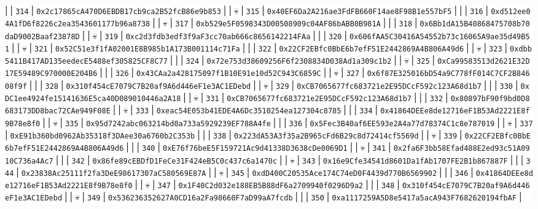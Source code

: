 |  | `314` | `0x2c17865cA470D6EBDB17cb9ca2B52fcB86e9b853` |
| 💀 | `315` | `0x40EF6Da2A216ae3FdFB660F14ae8F98B1e557bF5` |
|  | `316` | `0xd512ee04A1fD6f8226c2ea3543601177b96a8738` |
| 💀 | `317` | `0xb529e5F0598343D00508909c04AF86bABB0B981A` |
|  | `318` | `0x6Bb1dA15B40868475708b70daD9002Baaf23878D` |
| 💀 | `319` | `0xc2d3fdb3edf3f9aF3cc70ab666c8656142214FAa` |
|  | `320` | `0x606fAA5C30416A54552b73c16065A9ae35d49B51` |
| 💀 | `321` | `0x52C51e3f1fA02001E8B985b1A173B001114c71Fa` |
|  | `322` | `0x22CF2EBfc0BbE6b7efF51E2442869A4B806A49d6` |
| 💀 | `323` | `0xdbb5411B417AD135eedecE5488ef305825CF8C77` |
|  | `324` | `0x72e753d38609256F6f2308834D038Ad1a309c1b2` |
| 💀 | `325` | `0xCa99583513d2621E32D17E59489C970000E204B6` |
|  | `326` | `0x43CAa2a428175097f1B10E91e10d52C943C6859C` |
| 💀 | `327` | `0x6f87E325016bD54a9C778fF014C7CF2B84608f9f` |
|  | `328` | `0x310f454cE7079C7B20af9A6d446eF1e3AC1EDebd` |
| 💀 | `329` | `0xCB7065677fc683721e2E95DCcF592c123A68d1b7` |
|  | `330` | `0xDC1ee4924fe15141636E5ca40D089010446a2A18` |
| 💀 | `331` | `0xCB7065677fc683721e2E95DCcF592c123A68d1b7` |
|  | `332` | `0x80897bF90f9bd0D8683173DD8bac72CAe949F08E` |
| 💀 | `333` | `0xeac54E053b41EDE4A6Dc3510254ea127304c8785` |
|  | `334` | `0x41864DEEe8de12716eF1B53Ad2221E8f9B78e8f0` |
| 💀 | `335` | `0x95d7242abc063214bd0a733a5929239EF788A4fe` |
|  | `336` | `0x5Fec3B40af6EE593e2A4a77d78374C1c8e787019` |
| 💀 | `337` | `0xE91b360bd0962Ab35318f3DAee30a6760b2C353b` |
|  | `338` | `0x223dA53A3f35a2B965cFd6B29c8d72414cf5569d` |
| 💀 | `339` | `0x22CF2EBfc0BbE6b7efF51E2442869A4B806A49d6` |
|  | `340` | `0xE76f76beE5F159721Ac9d41338D3638cDe0069D1` |
| 💀 | `341` | `0x2fa6F3bb58Efad488E2ed93c51A0910C736a4Ac7` |
|  | `342` | `0x86fe89cEBDfD1FeCe31F424eB5C0c437c6a1470c` |
| 💀 | `343` | `0x16e9Cfe34541d8601Da1fAb1707FE2B1b867887F` |
|  | `344` | `0x23838Ac25111f2fa3DeE98617307aC580569E87A` |
| 💀 | `345` | `0xdD400C20535Ace174C74eD0F4439d770B6569902` |
|  | `346` | `0x41864DEEe8de12716eF1B53Ad2221E8f9B78e8f0` |
| 💀 | `347` | `0x1F40C2d032e188EB5B88dF6a2709940f0296D9a2` |
|  | `348` | `0x310f454cE7079C7B20af9A6d446eF1e3AC1EDebd` |
| 💀 | `349` | `0x536236352627A0CD16a2Fa98660F7aD99aA7fcdb` |
|  | `350` | `0xa1117259A5D8e5417a5acA943F7682620194fbAF` |